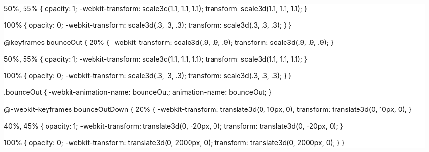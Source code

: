   50%, 55% {
    opacity: 1;
    -webkit-transform: scale3d(1.1, 1.1, 1.1);
    transform: scale3d(1.1, 1.1, 1.1);
  }

  100% {
    opacity: 0;
    -webkit-transform: scale3d(.3, .3, .3);
    transform: scale3d(.3, .3, .3);
  }
}

@keyframes bounceOut {
  20% {
    -webkit-transform: scale3d(.9, .9, .9);
    transform: scale3d(.9, .9, .9);
  }

  50%, 55% {
    opacity: 1;
    -webkit-transform: scale3d(1.1, 1.1, 1.1);
    transform: scale3d(1.1, 1.1, 1.1);
  }

  100% {
    opacity: 0;
    -webkit-transform: scale3d(.3, .3, .3);
    transform: scale3d(.3, .3, .3);
  }
}

.bounceOut {
  -webkit-animation-name: bounceOut;
  animation-name: bounceOut;
}

@-webkit-keyframes bounceOutDown {
  20% {
    -webkit-transform: translate3d(0, 10px, 0);
    transform: translate3d(0, 10px, 0);
  }

  40%, 45% {
    opacity: 1;
    -webkit-transform: translate3d(0, -20px, 0);
    transform: translate3d(0, -20px, 0);
  }

  100% {
    opacity: 0;
    -webkit-transform: translate3d(0, 2000px, 0);
    transform: translate3d(0, 2000px, 0);
  }
}
